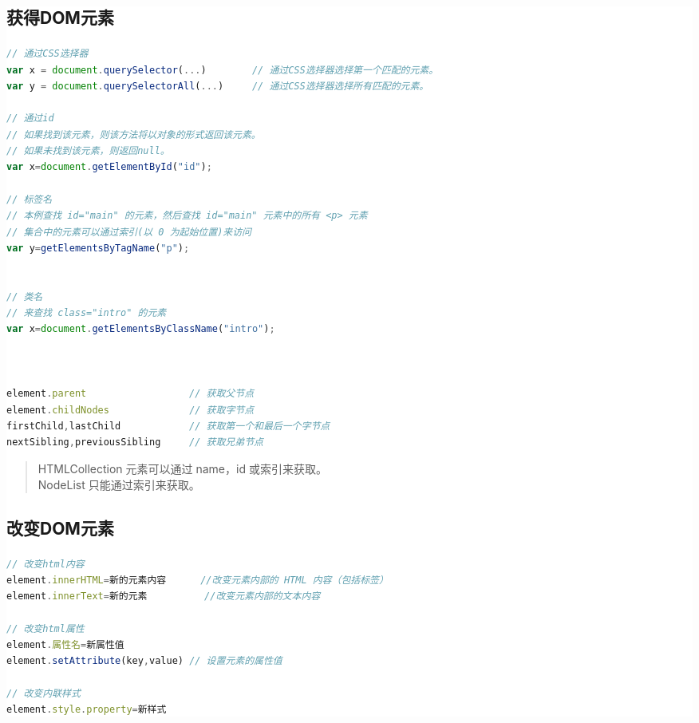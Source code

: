 



## 获得DOM元素


```javascript
// 通过CSS选择器
var x = document.querySelector(...)        // 通过CSS选择器选择第一个匹配的元素。
var y = document.querySelectorAll(...)     // 通过CSS选择器选择所有匹配的元素。

// 通过id
// 如果找到该元素，则该方法将以对象的形式返回该元素。
// 如果未找到该元素，则返回null。
var x=document.getElementById("id");

// 标签名
// 本例查找 id="main" 的元素，然后查找 id="main" 元素中的所有 <p> 元素
// 集合中的元素可以通过索引(以 0 为起始位置)来访问
var y=getElementsByTagName("p");


// 类名
// 来查找 class="intro" 的元素
var x=document.getElementsByClassName("intro");



element.parent                  // 获取父节点
element.childNodes              // 获取字节点
firstChild,lastChild            // 获取第一个和最后一个字节点
nextSibling,previousSibling     // 获取兄弟节点
```

> HTMLCollection 元素可以通过 name，id 或索引来获取。  
> NodeList 只能通过索引来获取。


## 改变DOM元素

```js
// 改变html内容
element.innerHTML=新的元素内容      //改变元素内部的 HTML 内容（包括标签）
element.innerText=新的元素          //改变元素内部的文本内容  

// 改变html属性
element.属性名=新属性值
element.setAttribute(key,value) // 设置元素的属性值

// 改变内联样式 
element.style.property=新样式
```

